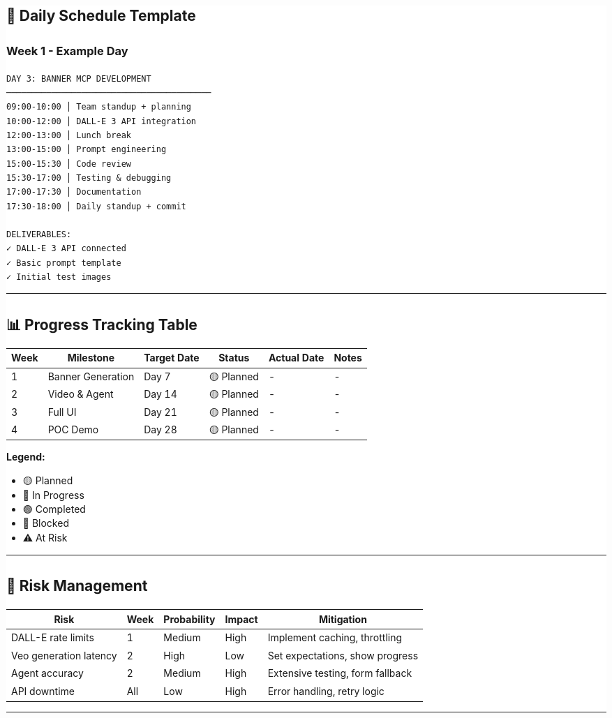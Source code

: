 
## 📅 Daily Schedule Template

### Week 1 - Example Day

```
DAY 3: BANNER MCP DEVELOPMENT
─────────────────────────────────────────
09:00-10:00 │ Team standup + planning
10:00-12:00 │ DALL-E 3 API integration
12:00-13:00 │ Lunch break
13:00-15:00 │ Prompt engineering
15:00-15:30 │ Code review
15:30-17:00 │ Testing & debugging
17:00-17:30 │ Documentation
17:30-18:00 │ Daily standup + commit

DELIVERABLES:
✓ DALL-E 3 API connected
✓ Basic prompt template
✓ Initial test images
```

---

## 📊 Progress Tracking Table

| Week | Milestone | Target Date | Status | Actual Date | Notes |
|------|-----------|-------------|--------|-------------|-------|
| 1 | Banner Generation | Day 7 | 🟡 Planned | - | - |
| 2 | Video & Agent | Day 14 | 🟡 Planned | - | - |
| 3 | Full UI | Day 21 | 🟡 Planned | - | - |
| 4 | POC Demo | Day 28 | 🟡 Planned | - | - |

**Legend:**
- 🟡 Planned
- 🔵 In Progress
- 🟢 Completed
- 🔴 Blocked
- ⚠️ At Risk

---

## 🚨 Risk Management

| Risk | Week | Probability | Impact | Mitigation |
|------|------|-------------|--------|------------|
| DALL-E rate limits | 1 | Medium | High | Implement caching, throttling |
| Veo generation latency | 2 | High | Low | Set expectations, show progress |
| Agent accuracy | 2 | Medium | High | Extensive testing, form fallback |
| API downtime | All | Low | High | Error handling, retry logic |

---